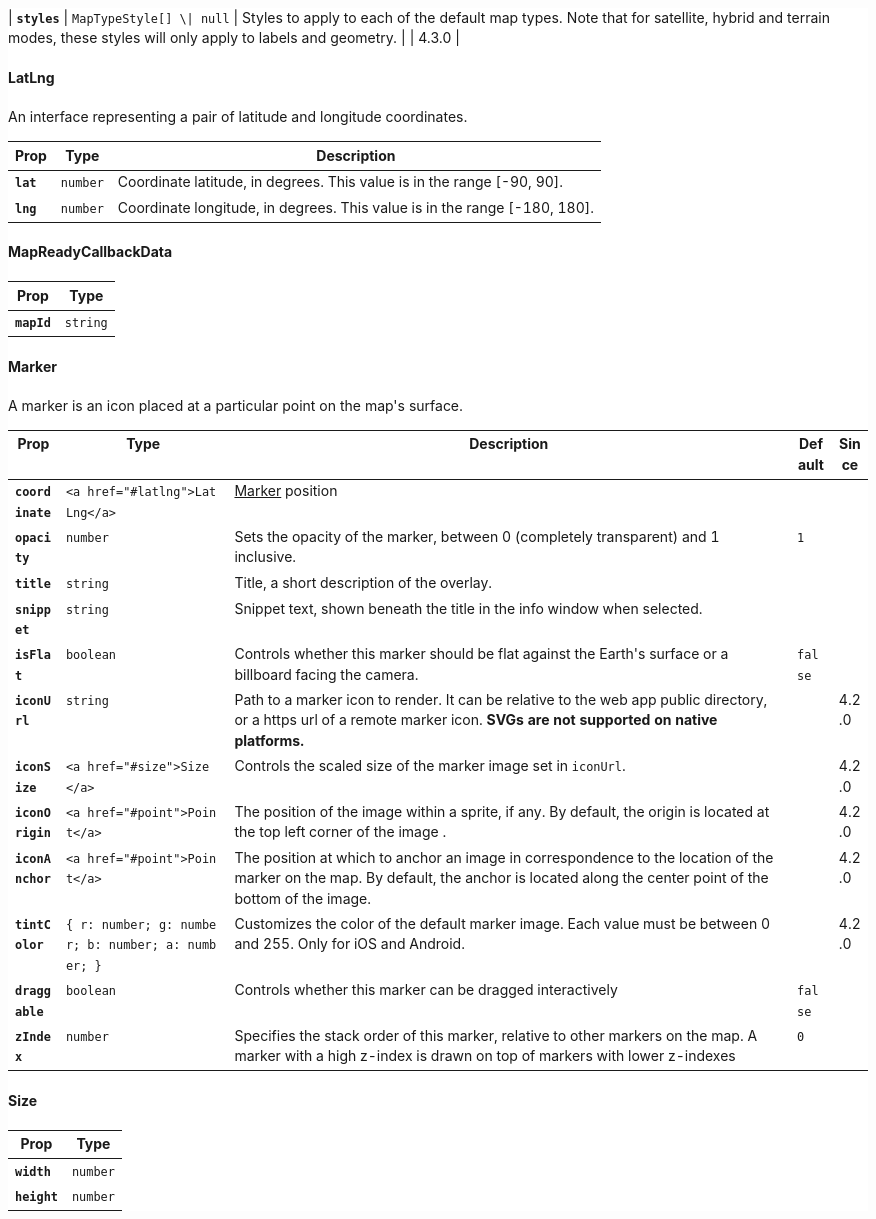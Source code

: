 | **`styles`**           | `MapTypeStyle[] \| null`       | Styles to apply to each of the default map types. Note that for satellite, hybrid and terrain modes, these styles will only apply to labels and geometry. |                    | 4.3.0 |


#### LatLng

An interface representing a pair of latitude and longitude coordinates.

| Prop      | Type                | Description                                                               |
| --------- | ------------------- | ------------------------------------------------------------------------- |
| **`lat`** | `number` | Coordinate latitude, in degrees. This value is in the range [-90, 90].    |
| **`lng`** | `number` | Coordinate longitude, in degrees. This value is in the range [-180, 180]. |


#### MapReadyCallbackData

| Prop        | Type                |
| ----------- | ------------------- |
| **`mapId`** | `string` |


#### Marker

A marker is an icon placed at a particular point on the map's surface.

| Prop             | Type                                                         | Description                                                                                                                                                                               | Default            | Since |
| ---------------- | ------------------------------------------------------------ | ----------------------------------------------------------------------------------------------------------------------------------------------------------------------------------------- | ------------------ | ----- |
| **`coordinate`** | `<a href="#latlng">LatLng</a>`                    | <a href="#marker">Marker</a> position                                                                                                                                                     |                    |       |
| **`opacity`**    | `number`                                          | Sets the opacity of the marker, between 0 (completely transparent) and 1 inclusive.                                                                                                       | `1`     |       |
| **`title`**      | `string`                                          | Title, a short description of the overlay.                                                                                                                                                |                    |       |
| **`snippet`**    | `string`                                          | Snippet text, shown beneath the title in the info window when selected.                                                                                                                   |                    |       |
| **`isFlat`**     | `boolean`                                         | Controls whether this marker should be flat against the Earth's surface or a billboard facing the camera.                                                                                 | `false` |       |
| **`iconUrl`**    | `string`                                          | Path to a marker icon to render. It can be relative to the web app public directory, or a https url of a remote marker icon. **SVGs are not supported on native platforms.**              |                    | 4.2.0 |
| **`iconSize`**   | `<a href="#size">Size</a>`                        | Controls the scaled size of the marker image set in `iconUrl`.                                                                                                                            |                    | 4.2.0 |
| **`iconOrigin`** | `<a href="#point">Point</a>`                      | The position of the image within a sprite, if any. By default, the origin is located at the top left corner of the image .                                                                |                    | 4.2.0 |
| **`iconAnchor`** | `<a href="#point">Point</a>`                      | The position at which to anchor an image in correspondence to the location of the marker on the map. By default, the anchor is located along the center point of the bottom of the image. |                    | 4.2.0 |
| **`tintColor`**  | `{ r: number; g: number; b: number; a: number; }` | Customizes the color of the default marker image. Each value must be between 0 and 255. Only for iOS and Android.                                                                         |                    | 4.2.0 |
| **`draggable`**  | `boolean`                                         | Controls whether this marker can be dragged interactively                                                                                                                                 | `false` |       |
| **`zIndex`**     | `number`                                          | Specifies the stack order of this marker, relative to other markers on the map. A marker with a high z-index is drawn on top of markers with lower z-indexes                              | `0`     |       |


#### Size

| Prop         | Type                |
| ------------ | ------------------- |
| **`width`**  | `number` |
| **`height`** | `number` |
